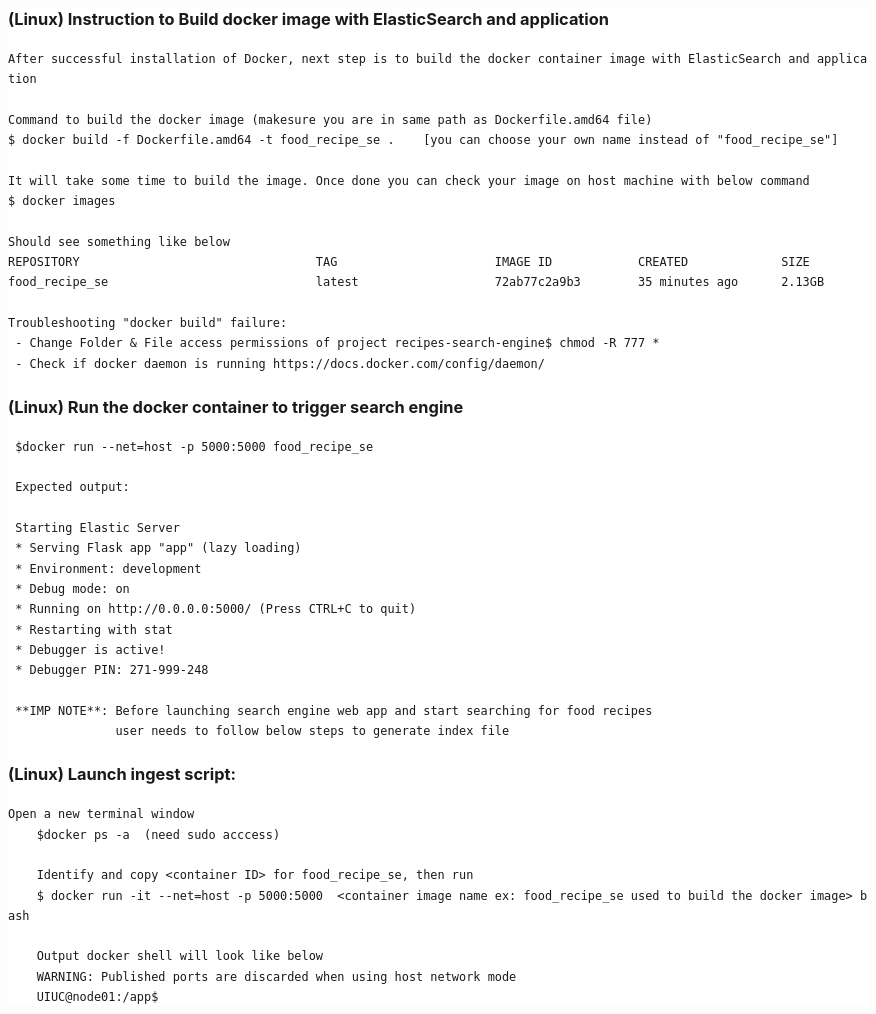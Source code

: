 ### (Linux) Instruction to Build docker image with ElasticSearch and application
   
    After successful installation of Docker, next step is to build the docker container image with ElasticSearch and application

    Command to build the docker image (makesure you are in same path as Dockerfile.amd64 file)
    $ docker build -f Dockerfile.amd64 -t food_recipe_se .    [you can choose your own name instead of "food_recipe_se"]

    It will take some time to build the image. Once done you can check your image on host machine with below command
    $ docker images
   
    Should see something like below
    REPOSITORY                                 TAG                      IMAGE ID            CREATED             SIZE
    food_recipe_se                             latest                   72ab77c2a9b3        35 minutes ago      2.13GB

    Troubleshooting "docker build" failure:
     - Change Folder & File access permissions of project recipes-search-engine$ chmod -R 777 *
     - Check if docker daemon is running https://docs.docker.com/config/daemon/
 
 ### (Linux) Run the docker container to trigger search engine

     $docker run --net=host -p 5000:5000 food_recipe_se
    
     Expected output:

     Starting Elastic Server
     * Serving Flask app "app" (lazy loading)
     * Environment: development
     * Debug mode: on
     * Running on http://0.0.0.0:5000/ (Press CTRL+C to quit)
     * Restarting with stat
     * Debugger is active!
     * Debugger PIN: 271-999-248

     **IMP NOTE**: Before launching search engine web app and start searching for food recipes
                   user needs to follow below steps to generate index file 

### (Linux) Launch ingest script:

    Open a new terminal window
        $docker ps -a  (need sudo acccess)
        
        Identify and copy <container ID> for food_recipe_se, then run
        $ docker run -it --net=host -p 5000:5000  <container image name ex: food_recipe_se used to build the docker image> bash
        
        Output docker shell will look like below
        WARNING: Published ports are discarded when using host network mode
        UIUC@node01:/app$ 
